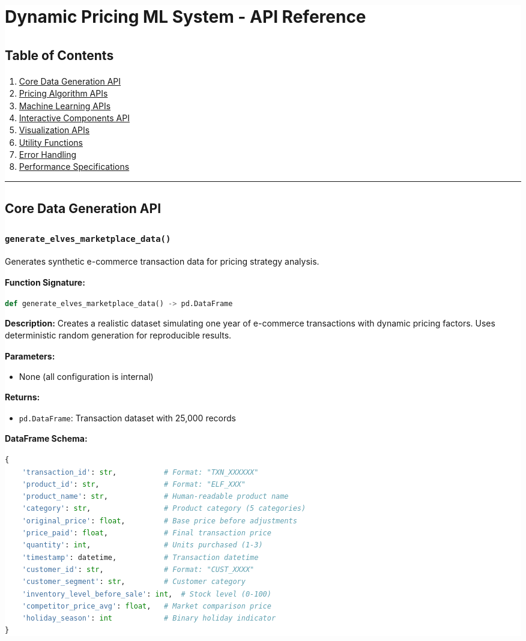 # Dynamic Pricing ML System - API Reference

## Table of Contents

1. [Core Data Generation API](#core-data-generation-api)
2. [Pricing Algorithm APIs](#pricing-algorithm-apis)
3. [Machine Learning APIs](#machine-learning-apis)
4. [Interactive Components API](#interactive-components-api)
5. [Visualization APIs](#visualization-apis)
6. [Utility Functions](#utility-functions)
7. [Error Handling](#error-handling)
8. [Performance Specifications](#performance-specifications)

---

## Core Data Generation API

### `generate_elves_marketplace_data()`

Generates synthetic e-commerce transaction data for pricing strategy analysis.

**Function Signature:**
```python
def generate_elves_marketplace_data() -> pd.DataFrame
```

**Description:**
Creates a realistic dataset simulating one year of e-commerce transactions with dynamic pricing factors. Uses deterministic random generation for reproducible results.

**Parameters:**
- None (all configuration is internal)

**Returns:**
- `pd.DataFrame`: Transaction dataset with 25,000 records

**DataFrame Schema:**
```python
{
    'transaction_id': str,           # Format: "TXN_XXXXXX"
    'product_id': str,               # Format: "ELF_XXX"  
    'product_name': str,             # Human-readable product name
    'category': str,                 # Product category (5 categories)
    'original_price': float,         # Base price before adjustments
    'price_paid': float,             # Final transaction price
    'quantity': int,                 # Units purchased (1-3)
    'timestamp': datetime,           # Transaction datetime
    'customer_id': str,              # Format: "CUST_XXXX"
    'customer_segment': str,         # Customer category
    'inventory_level_before_sale': int,  # Stock level (0-100)
    'competitor_price_avg': float,   # Market comparison price
    'holiday_season': int            # Binary holiday indicator
}
```
